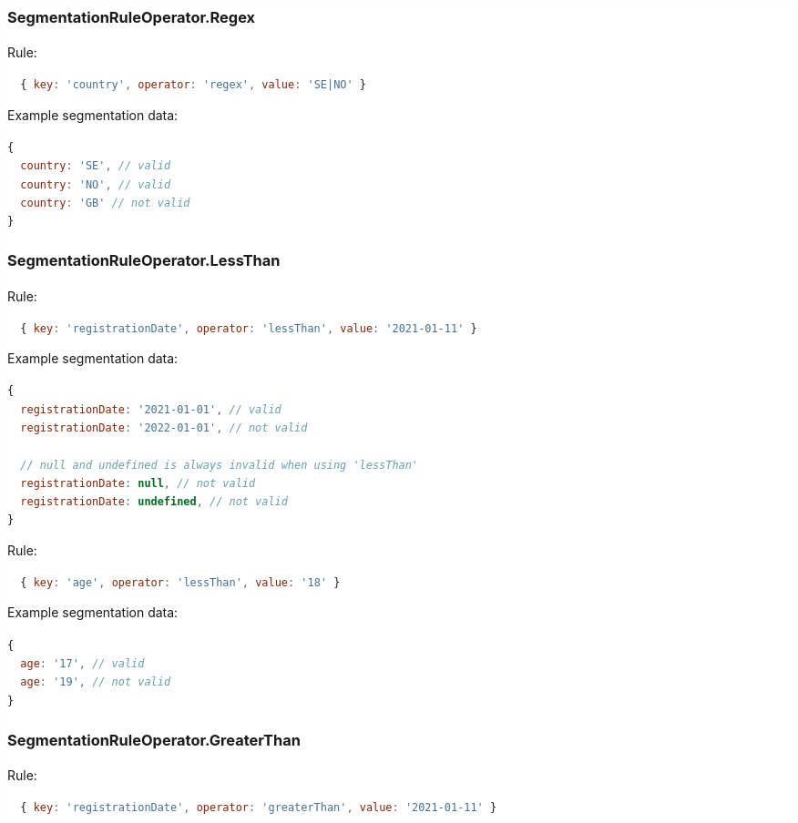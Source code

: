 ### SegmentationRuleOperator.Regex

Rule:

```js
  { key: 'country', operator: 'regex', value: 'SE|NO' }
```

Example segmentation data:

```js
{
  country: 'SE', // valid
  country: 'NO', // valid
  country: 'GB' // not valid
}
```

### SegmentationRuleOperator.LessThan

Rule:

```js
  { key: 'registrationDate', operator: 'lessThan', value: '2021-01-11' }
```

Example segmentation data:

```js
{
  registrationDate: '2021-01-01', // valid
  registrationDate: '2022-01-01', // not valid

  // null and undefined is always invalid when using 'lessThan'
  registrationDate: null, // not valid
  registrationDate: undefined, // not valid
}
```

Rule:

```js
  { key: 'age', operator: 'lessThan', value: '18' }
```

Example segmentation data:

```js
{
  age: '17', // valid
  age: '19', // not valid
}
```

### SegmentationRuleOperator.GreaterThan

Rule:

```js
  { key: 'registrationDate', operator: 'greaterThan', value: '2021-01-11' }
```
